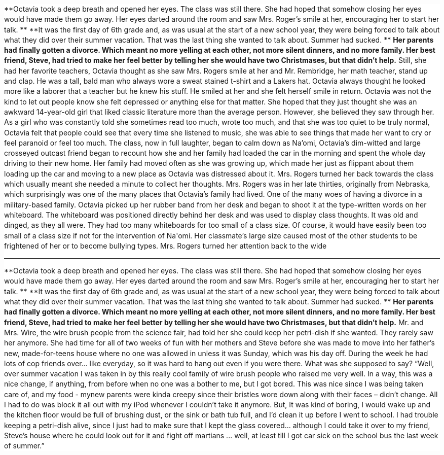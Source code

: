 
**Octavia took a deep breath and opened her eyes. The class was still there. She had hoped that somehow closing her eyes would have made them go away. Her eyes darted around the room and saw Mrs. Roger’s smile at her, encouraging her to start her talk. **
**It was the first day of 6th grade and, as was usual at the start of a new school year, they were being forced to talk about what they did over their summer vacation. That was the last thing she wanted to talk about. Summer had sucked. **
**Her parents had finally gotten a divorce. Which meant no more yelling at each other, not more silent dinners, and no more family. Her best friend, Steve, had tried to make her feel better by telling her she would have two Christmases, but that didn’t help.**
Still, she had her favorite teachers, Octavia thought as she saw Mrs. Rogers smile at her and Mr. Rembridge, her math teacher, stand up and clap. He was a tall, bald man who always wore a sweat stained t-shirt and a Lakers hat. Octavia always thought he looked more like a laborer that a teacher but he knew his stuff. He smiled at her and she felt herself smile in return.
Octavia was not the kind to let out people know she felt depressed or anything else for that matter. She hoped that they just thought she was an awkward 14-year-old girl that liked classic literature more than the average person. However, she believed they saw through her. As a girl who was constantly told she sometimes read too much, wrote too much, and that she was too quiet to be truly normal, Octavia felt that people could see that every time she listened to music, she was able to see things that made her want to cry or feel paranoid or feel too much.
The class, now in full laughter, began to calm down as Na’omi, Octavia’s dim-witted and large crosseyed outcast friend began to recount how she and her family had loaded the car in the morning and spent the whole day driving to their new home. Her family had moved often as she was growing up, which made her just as flippant about them loading up the car and moving to a new place as Octavia was distressed about it.
Mrs. Rogers turned her back towards the class which usually meant she needed a minute to collect her thoughts. Mrs. Rogers was in her late thirties, originally from Nebraska, which surprisingly was one of the many places that Octavia’s family had lived. One of the many woes of having a divorce in a military-based family.
Octavia picked up her rubber band from her desk and began to shoot it at the type-written words on her whiteboard. The whiteboard was positioned directly behind her desk and was used to display class thoughts. It was old and dinged, as they all were. They had too many whiteboards for too small of a class size. Of course, it would have easily been too small of a class size if not for the intervention of Na'omi. Her classmate’s large size caused most of the other students to be frightened of her or to become bullying types.
Mrs. Rogers turned her attention back to the wide

---

**Octavia took a deep breath and opened her eyes. The class was still there. She had hoped that somehow closing her eyes would have made them go away. Her eyes darted around the room and saw Mrs. Roger’s smile at her, encouraging her to start her talk. **
**It was the first day of 6th grade and, as was usual at the start of a new school year, they were being forced to talk about what they did over their summer vacation. That was the last thing she wanted to talk about. Summer had sucked. **
**Her parents had finally gotten a divorce. Which meant no more yelling at each other, not more silent dinners, and no more family. Her best friend, Steve, had tried to make her feel better by telling her she would have two Christmases, but that didn’t help.**
Mr. and Mrs. Wire, the wire brush people from the science fair, had told her she could keep her petri-dish if she wanted. They rarely saw her anymore.
She had time for all of two weeks of fun with her mothers and Steve before she was made to move into her father’s new, made-for-teens house where no one was allowed in unless it was Sunday, which was his day off. During the week he had lots of cop friends over... like everyday, so it was hard to hang out even if you were there.
What was she supposed to say? “Well, over summer vacation I was taken in by this really cool family of wire brush people who raised me very well. In a way, this was a nice change, if anything, from before when no one was a bother to me, but I got bored. This was nice since I was being taken care of, and my food - mynew parents were kinda creepy since their bristles wore down along with their faces – didn’t change. All I had to do was block it all out with my iPod whenever I couldn’t take it anymore. But, It was kind of boring, I would wake up and the kitchen floor would be full of brushing dust, or the sink or bath tub full, and I’d clean it up before I went to school. I had trouble keeping a petri-dish alive, since I just had to make sure that I kept the glass covered... although I could take it over to my friend, Steve’s house where he could look out for it and fight off martians ... well, at least till I got car sick on the school bus the last week of summer.”